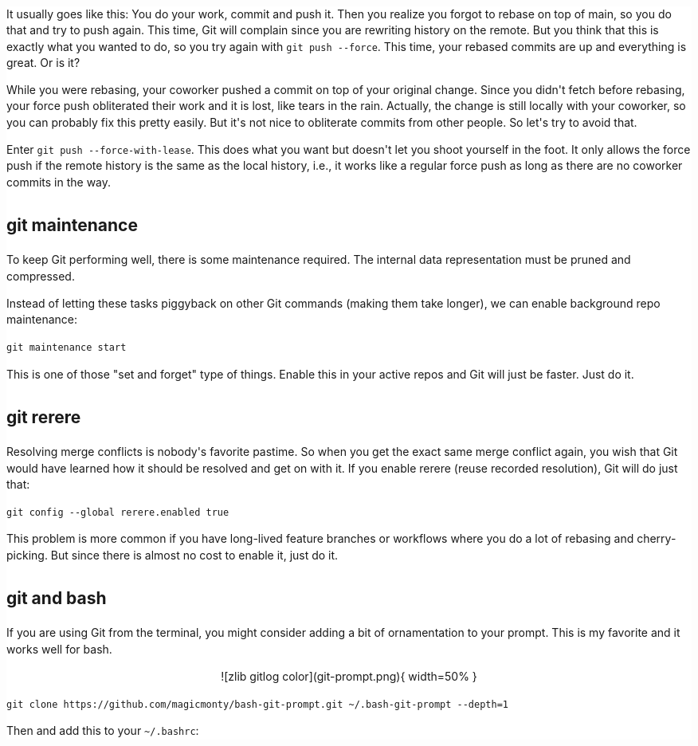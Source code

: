 It usually goes like this: You do your work, commit and push it. Then you realize you forgot to rebase on top of main, so you do that and try to push again. This time, Git will complain since you are rewriting history on the remote. But you think that this is exactly what you wanted to do, so you try again with `git push --force`. This time, your rebased commits are up and everything is great. Or is it?

While you were rebasing, your coworker pushed a commit on top of your original change. Since you didn't fetch before rebasing, your force push obliterated their work and it is lost, like tears in the rain. Actually, the change is still locally with your coworker, so you can probably fix this pretty easily. But it's not nice to obliterate commits from other people. So let's try to avoid that.

Enter `git push --force-with-lease`. This does what you want but doesn't let you shoot yourself in the foot. It only allows the force push if the remote history is the same as the local history, i.e., it works like a regular force push as long as there are no coworker commits in the way.

## git maintenance

To keep Git performing well, there is some maintenance required. The internal data representation must be pruned and compressed.

Instead of letting these tasks piggyback on other Git commands (making them take longer), we can enable background repo maintenance:

```
git maintenance start
```

This is one of those "set and forget" type of things. Enable this in your active repos and Git will just be faster. Just do it.

## git rerere

Resolving merge conflicts is nobody's favorite pastime. So when you get the exact same merge conflict again, you wish that Git would have learned how it should be resolved and get on with it. If you enable rerere (reuse recorded resolution), Git will do just that:

```
git config --global rerere.enabled true
```

This problem is more common if you have long-lived feature branches or workflows where you do a lot of rebasing and cherry-picking. But since there is almost no cost to enable it, just do it.


## git and bash

If you are using Git from the terminal, you might consider adding a bit of ornamentation to your prompt. This is my favorite and it works well for bash.

<center>![zlib gitlog color](git-prompt.png){ width=50% }</center>

```
git clone https://github.com/magicmonty/bash-git-prompt.git ~/.bash-git-prompt --depth=1
```
Then and add this to your `~/.bashrc`:
